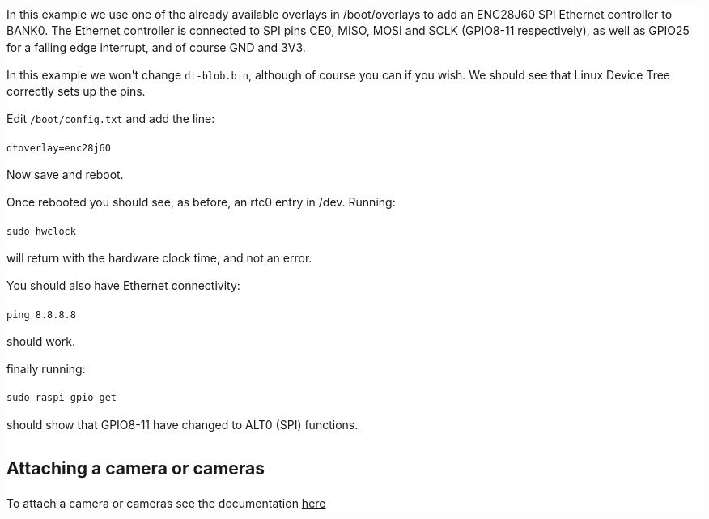 In this example we use one of the already available overlays in /boot/overlays to add an ENC28J60 SPI Ethernet controller to BANK0. The Ethernet controller is connected to SPI pins CE0, MISO, MOSI and SCLK (GPIO8-11 respectively), as well as GPIO25 for a falling edge interrupt, and of course GND and 3V3.

In this example we won't change `dt-blob.bin`, although of course you can if you wish. We should see that Linux Device Tree correctly sets up the pins.

Edit `/boot/config.txt` and add the line:
```
dtoverlay=enc28j60
```

Now save and reboot.

Once rebooted you should see, as before, an rtc0 entry in /dev. Running:
```
sudo hwclock
```

will return with the hardware clock time, and not an error.

You should also have Ethernet connectivity:
```
ping 8.8.8.8
```

should work.

finally running:
```
sudo raspi-gpio get
```

should show that GPIO8-11 have changed to ALT0 (SPI) functions.

## Attaching a camera or cameras
To attach a camera or cameras see the documentation [here](cmio-camera.md)
